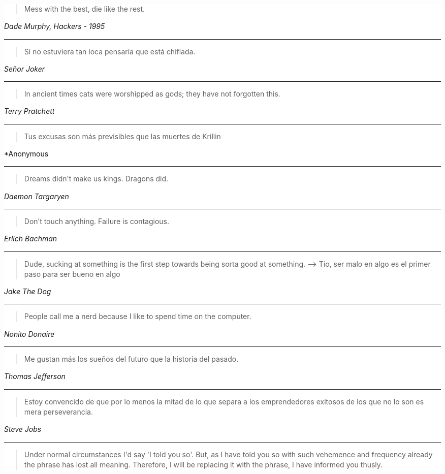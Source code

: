 >Mess with the best, die like the rest.

*Dade Murphy, Hackers - 1995*

-------

> Si no estuviera tan loca pensaría que está chiflada.

*Señor Joker*

-------

> In ancient times cats were worshipped as gods; they have not forgotten this.

*Terry Pratchett*

-------

> Tus excusas son más previsibles que las muertes de Krillin

*Anonymous

-------

> Dreams didn't make us kings. Dragons did.

*Daemon Targaryen*

-------

> Don’t touch anything. Failure is contagious.

*Erlich Bachman*

-------

> Dude, sucking at something is the first step towards being sorta good at something. --> Tío, ser malo en algo es el primer paso para ser bueno en algo

*Jake The Dog*

-------

> People call me a nerd because I like to spend time on the computer.

*Nonito Donaire*

-------

> Me gustan más los sueños del futuro que la historia del pasado.

*Thomas Jefferson*

-------

> Estoy convencido de que por lo menos la mitad de lo que separa a los emprendedores exitosos de los que no lo son es mera perseverancia.

*Steve Jobs*

-------

> Under normal circumstances I'd say 'I told you so'. But, as I have told you so with such vehemence and frequency already the phrase has lost
  all meaning. Therefore, I will be replacing it with the phrase, I have informed you thusly.
  